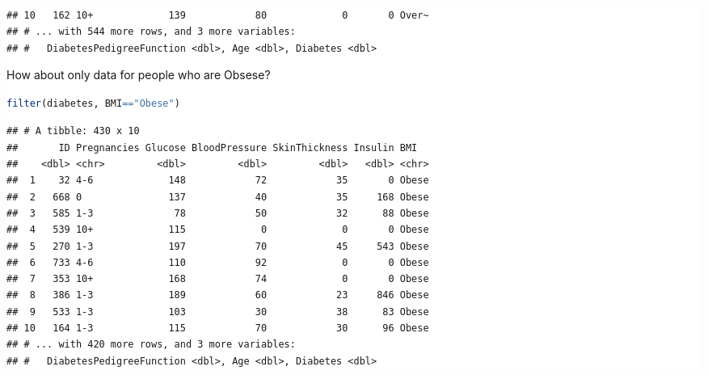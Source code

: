     ## 10   162 10+             139            80             0       0 Over~
    ## # ... with 544 more rows, and 3 more variables:
    ## #   DiabetesPedigreeFunction <dbl>, Age <dbl>, Diabetes <dbl>

How about only data for people who are Obsese?

``` r
filter(diabetes, BMI=="Obese")
```

    ## # A tibble: 430 x 10
    ##       ID Pregnancies Glucose BloodPressure SkinThickness Insulin BMI  
    ##    <dbl> <chr>         <dbl>         <dbl>         <dbl>   <dbl> <chr>
    ##  1    32 4-6             148            72            35       0 Obese
    ##  2   668 0               137            40            35     168 Obese
    ##  3   585 1-3              78            50            32      88 Obese
    ##  4   539 10+             115             0             0       0 Obese
    ##  5   270 1-3             197            70            45     543 Obese
    ##  6   733 4-6             110            92             0       0 Obese
    ##  7   353 10+             168            74             0       0 Obese
    ##  8   386 1-3             189            60            23     846 Obese
    ##  9   533 1-3             103            30            38      83 Obese
    ## 10   164 1-3             115            70            30      96 Obese
    ## # ... with 420 more rows, and 3 more variables:
    ## #   DiabetesPedigreeFunction <dbl>, Age <dbl>, Diabetes <dbl>
